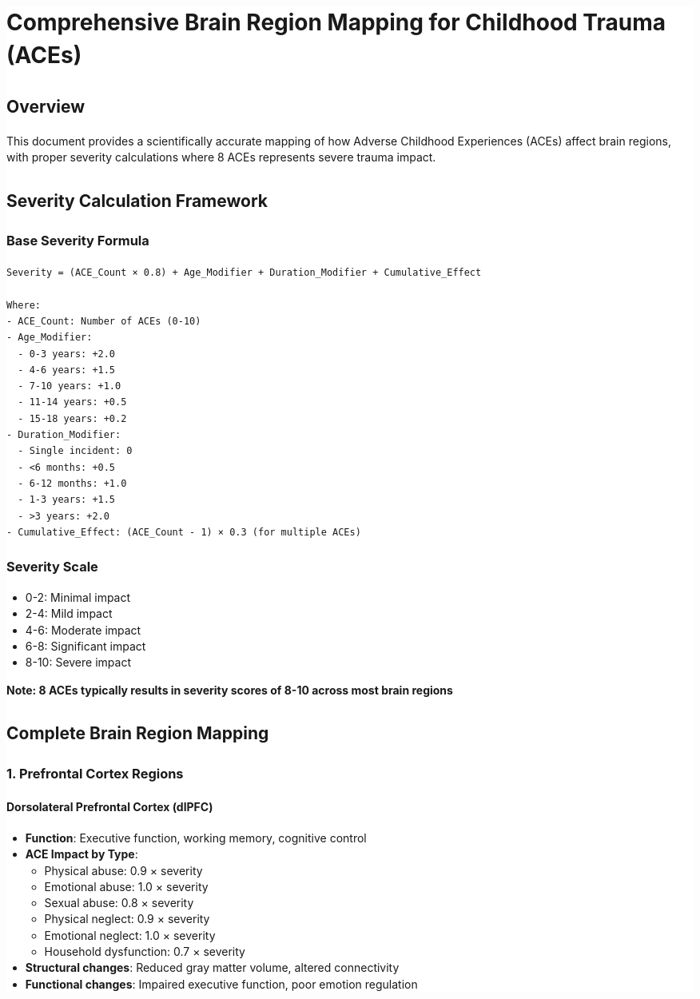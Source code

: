 # Comprehensive Brain Region Mapping for Childhood Trauma (ACEs)

## Overview
This document provides a scientifically accurate mapping of how Adverse Childhood Experiences (ACEs) affect brain regions, with proper severity calculations where 8 ACEs represents severe trauma impact.

## Severity Calculation Framework

### Base Severity Formula
```
Severity = (ACE_Count × 0.8) + Age_Modifier + Duration_Modifier + Cumulative_Effect

Where:
- ACE_Count: Number of ACEs (0-10)
- Age_Modifier: 
  - 0-3 years: +2.0
  - 4-6 years: +1.5
  - 7-10 years: +1.0
  - 11-14 years: +0.5
  - 15-18 years: +0.2
- Duration_Modifier:
  - Single incident: 0
  - <6 months: +0.5
  - 6-12 months: +1.0
  - 1-3 years: +1.5
  - >3 years: +2.0
- Cumulative_Effect: (ACE_Count - 1) × 0.3 (for multiple ACEs)
```

### Severity Scale
- 0-2: Minimal impact
- 2-4: Mild impact
- 4-6: Moderate impact
- 6-8: Significant impact
- 8-10: Severe impact

**Note: 8 ACEs typically results in severity scores of 8-10 across most brain regions**

## Complete Brain Region Mapping

### 1. Prefrontal Cortex Regions

#### Dorsolateral Prefrontal Cortex (dlPFC)
- **Function**: Executive function, working memory, cognitive control
- **ACE Impact by Type**:
  - Physical abuse: 0.9 × severity
  - Emotional abuse: 1.0 × severity
  - Sexual abuse: 0.8 × severity
  - Physical neglect: 0.9 × severity
  - Emotional neglect: 1.0 × severity
  - Household dysfunction: 0.7 × severity
- **Structural changes**: Reduced gray matter volume, altered connectivity
- **Functional changes**: Impaired executive function, poor emotion regulation
